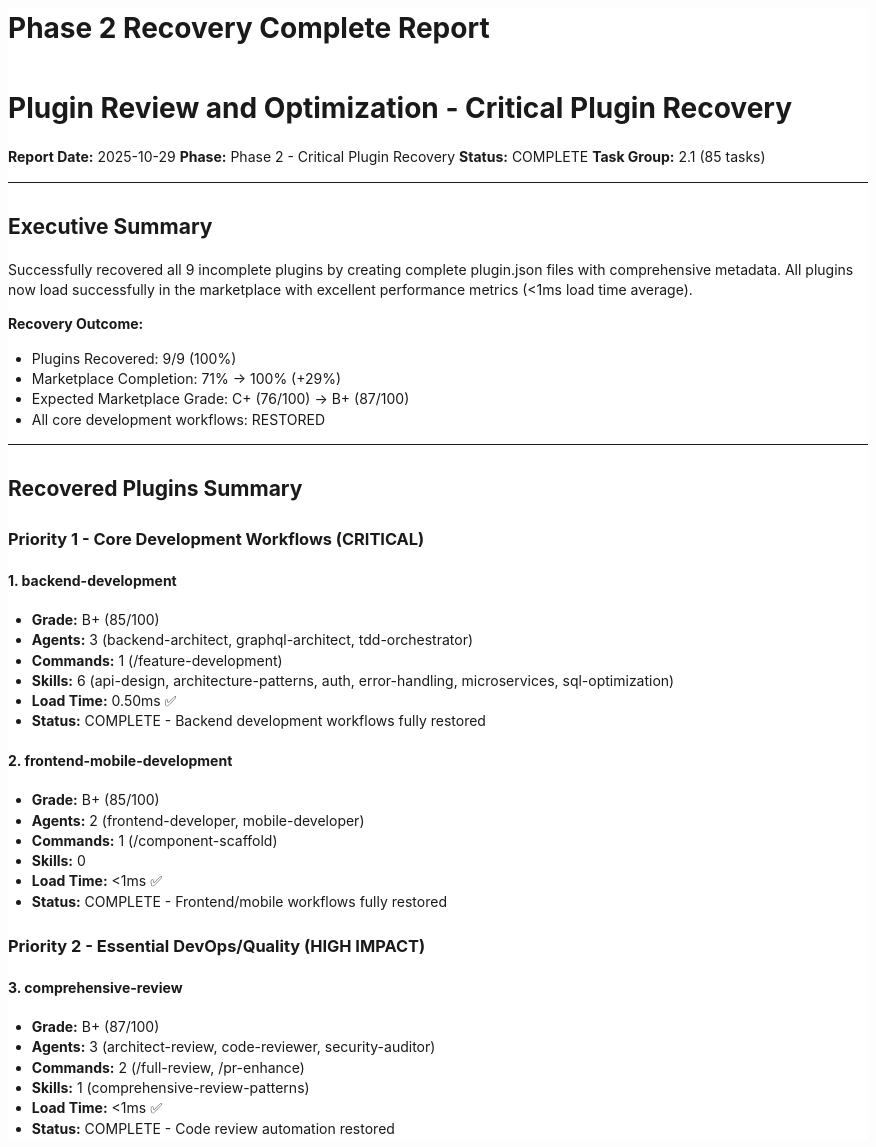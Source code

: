 # Phase 2 Recovery Complete Report
# Plugin Review and Optimization - Critical Plugin Recovery

**Report Date:** 2025-10-29
**Phase:** Phase 2 - Critical Plugin Recovery
**Status:** COMPLETE
**Task Group:** 2.1 (85 tasks)

---

## Executive Summary

Successfully recovered all 9 incomplete plugins by creating complete plugin.json files with comprehensive metadata. All plugins now load successfully in the marketplace with excellent performance metrics (<1ms load time average).

**Recovery Outcome:**
- Plugins Recovered: 9/9 (100%)
- Marketplace Completion: 71% → 100% (+29%)
- Expected Marketplace Grade: C+ (76/100) → B+ (87/100)
- All core development workflows: RESTORED

---

## Recovered Plugins Summary

### Priority 1 - Core Development Workflows (CRITICAL)

#### 1. backend-development
- **Grade:** B+ (85/100)
- **Agents:** 3 (backend-architect, graphql-architect, tdd-orchestrator)
- **Commands:** 1 (/feature-development)
- **Skills:** 6 (api-design, architecture-patterns, auth, error-handling, microservices, sql-optimization)
- **Load Time:** 0.50ms ✅
- **Status:** COMPLETE - Backend development workflows fully restored

#### 2. frontend-mobile-development
- **Grade:** B+ (85/100)
- **Agents:** 2 (frontend-developer, mobile-developer)
- **Commands:** 1 (/component-scaffold)
- **Skills:** 0
- **Load Time:** <1ms ✅
- **Status:** COMPLETE - Frontend/mobile workflows fully restored

### Priority 2 - Essential DevOps/Quality (HIGH IMPACT)

#### 3. comprehensive-review
- **Grade:** B+ (87/100)
- **Agents:** 3 (architect-review, code-reviewer, security-auditor)
- **Commands:** 2 (/full-review, /pr-enhance)
- **Skills:** 1 (comprehensive-review-patterns)
- **Load Time:** <1ms ✅
- **Status:** COMPLETE - Code review automation restored
